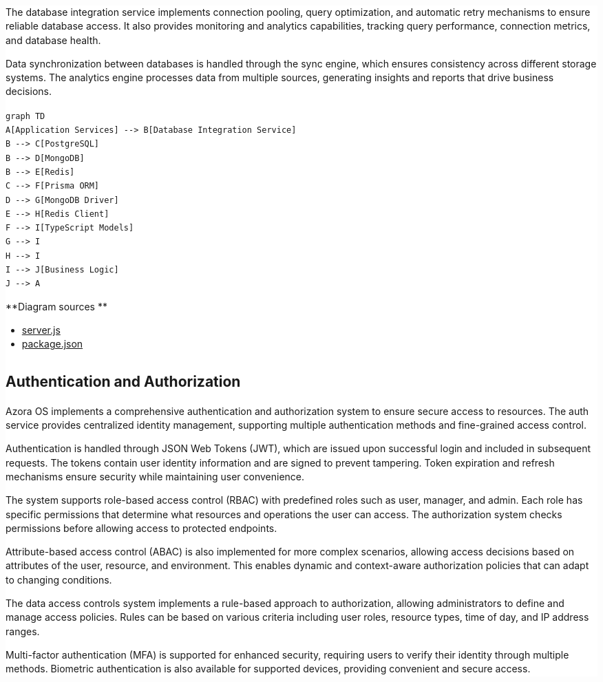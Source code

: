 The database integration service implements connection pooling, query optimization, and automatic retry mechanisms to ensure reliable database access. It also provides monitoring and analytics capabilities, tracking query performance, connection metrics, and database health.

Data synchronization between databases is handled through the sync engine, which ensures consistency across different storage systems. The analytics engine processes data from multiple sources, generating insights and reports that drive business decisions.

```mermaid
graph TD
A[Application Services] --> B[Database Integration Service]
B --> C[PostgreSQL]
B --> D[MongoDB]
B --> E[Redis]
C --> F[Prisma ORM]
D --> G[MongoDB Driver]
E --> H[Redis Client]
F --> I[TypeScript Models]
G --> I
H --> I
I --> J[Business Logic]
J --> A
```

**Diagram sources **
- [server.js](file://organs/database-integration/server.js#L0-L39)
- [package.json](file://organs/database-integration/package.json#L0-L33)

## Authentication and Authorization

Azora OS implements a comprehensive authentication and authorization system to ensure secure access to resources. The auth service provides centralized identity management, supporting multiple authentication methods and fine-grained access control.

Authentication is handled through JSON Web Tokens (JWT), which are issued upon successful login and included in subsequent requests. The tokens contain user identity information and are signed to prevent tampering. Token expiration and refresh mechanisms ensure security while maintaining user convenience.

The system supports role-based access control (RBAC) with predefined roles such as user, manager, and admin. Each role has specific permissions that determine what resources and operations the user can access. The authorization system checks permissions before allowing access to protected endpoints.

Attribute-based access control (ABAC) is also implemented for more complex scenarios, allowing access decisions based on attributes of the user, resource, and environment. This enables dynamic and context-aware authorization policies that can adapt to changing conditions.

The data access controls system implements a rule-based approach to authorization, allowing administrators to define and manage access policies. Rules can be based on various criteria including user roles, resource types, time of day, and IP address ranges.

Multi-factor authentication (MFA) is supported for enhanced security, requiring users to verify their identity through multiple methods. Biometric authentication is also available for supported devices, providing convenient and secure access.
